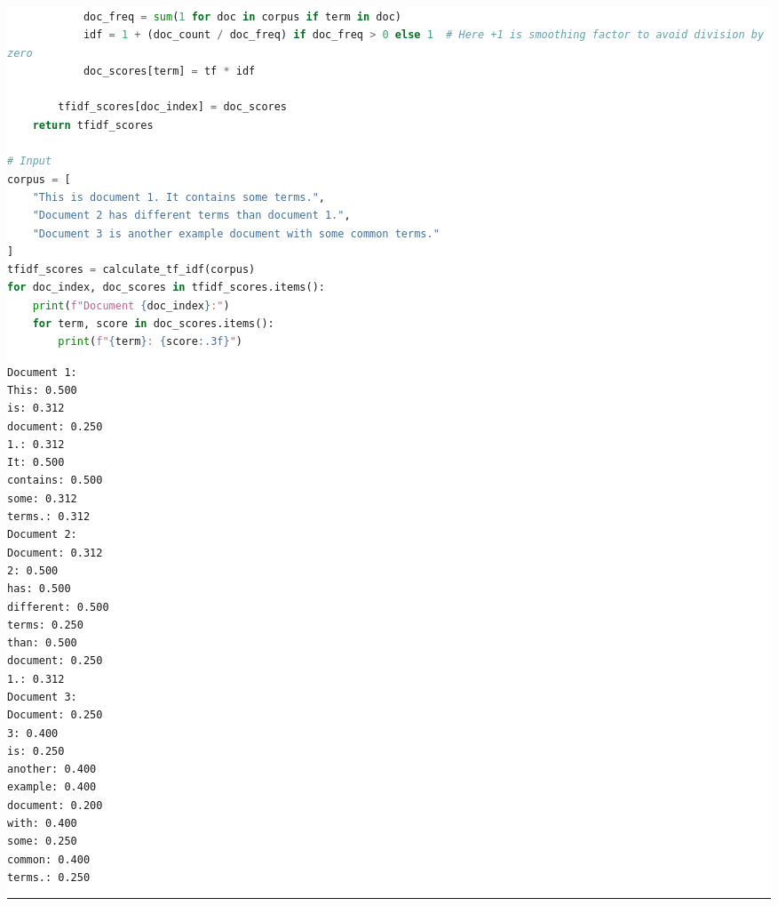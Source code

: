 ``` Python
            doc_freq = sum(1 for doc in corpus if term in doc)
            idf = 1 + (doc_count / doc_freq) if doc_freq > 0 else 1  # Here +1 is smoothing factor to avoid division by zero 
            doc_scores[term] = tf * idf

        tfidf_scores[doc_index] = doc_scores
    return tfidf_scores

# Input
corpus = [
    "This is document 1. It contains some terms.",
    "Document 2 has different terms than document 1.",
    "Document 3 is another example document with some common terms."
]
tfidf_scores = calculate_tf_idf(corpus)
for doc_index, doc_scores in tfidf_scores.items():
    print(f"Document {doc_index}:")
    for term, score in doc_scores.items():
        print(f"{term}: {score:.3f}")
```
```
Document 1:
This: 0.500
is: 0.312
document: 0.250
1.: 0.312
It: 0.500
contains: 0.500
some: 0.312
terms.: 0.312
Document 2:
Document: 0.312
2: 0.500
has: 0.500
different: 0.500
terms: 0.250
than: 0.500
document: 0.250
1.: 0.312
Document 3:
Document: 0.250
3: 0.400
is: 0.250
another: 0.400
example: 0.400
document: 0.200
with: 0.400
some: 0.250
common: 0.400
terms.: 0.250
```

--- 